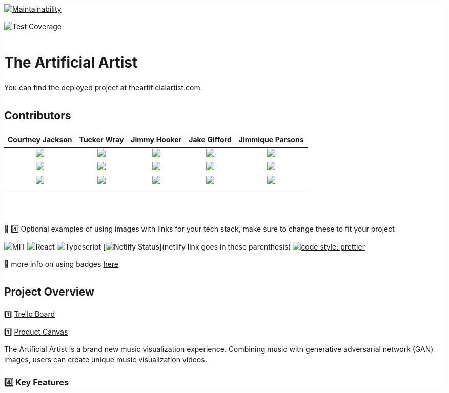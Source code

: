 
[![Maintainability](https://api.codeclimate.com/v1/badges/5a502ca580cc32e02669/maintainability)](https://codeclimate.com/github/Lambda-School-Labs/artificial-artist-fe/maintainability)

[![Test Coverage](https://api.codeclimate.com/v1/badges/5a502ca580cc32e02669/test_coverage)](https://codeclimate.com/github/Lambda-School-Labs/artificial-artist-fe/test_coverage)






#  The Artificial Artist

 You can find the deployed project at [theartificialartist.com](https://www.theartificialartist.com/).

##  Contributors



|                                       [Courtney Jackson](https://github.com/CourtneyJa)                                        |                                       [Tucker Wray](https://github.com/jtwray)                                        |                                       [Jimmy Hooker](https://github.com/hisnameisjimmy)                                        |                                       [Jake Gifford](https://github.com/panamajake86)                                        |                                       [Jimmique Parsons](https://github.com/jimmique-parsons)                                        |
| :-----------------------------------------------------------------------------------------------------------: | :-----------------------------------------------------------------------------------------------------------: | :-----------------------------------------------------------------------------------------------------------: | :-----------------------------------------------------------------------------------------------------------: | :-----------------------------------------------------------------------------------------------------------: |
|                      [<img src="https://avatars2.githubusercontent.com/u/52590162?s=460&u=c1e321f74ee3bc5b1d1136ee3f32ba8db50c7ee3&v=4" width = "200" />](https://github.com/)                       |                      [<img src="https://media-exp1.licdn.com/dms/image/C4E03AQG4pIyc9AGcZg/profile-displayphoto-shrink_200_200/0?e=1597881600&v=beta&t=qbn8mffJeJWNzXQSbuqSKsjd3g8SN-faEbYoFTkWAFk" width = "200" />](https://github.com/)                       |                      [<img src="https://media-exp1.licdn.com/dms/image/C5603AQFVfq2UeA0g5g/profile-displayphoto-shrink_400_400/0?e=1598486400&v=beta&t=CQCcBgdqJ_ZLWNwUtRXZ-Vjxli3fL65qb7UVEN_w1_A" width = "200" />](https://github.com/)                       |                      [<img src="https://media-exp1.licdn.com/dms/image/C4D03AQFGO2VM37afyw/profile-displayphoto-shrink_400_400/0?e=1598486400&v=beta&t=09OAK9ozkC6doSCwcWa-aVtyMC_sPVYnWfgc00Dup2A" width = "200" />](https://github.com/)                       |                      [<img src="https://ca.slack-edge.com/ESZCHB482-W012X6PE61X-482e0a7d5334-512" width = "200" />](https://github.com/)                       |
|                 [<img src="https://github.com/favicon.ico" width="15"> ](https://github.com/CourtneyJa)                 |            [<img src="https://github.com/favicon.ico" width="15"> ](https://github.com/jtwray)             |           [<img src="https://github.com/favicon.ico" width="15"> ](https://github.com/hisnameisjimmy)            |          [<img src="https://github.com/favicon.ico" width="15"> ](https://github.com/panamajake86)           |            [<img src="https://github.com/favicon.ico" width="15"> ](https://github.com/jimmique-parsons)             |
| [ <img src="https://static.licdn.com/sc/h/al2o9zrvru7aqj8e1x2rzsrca" width="15"> ](https://www.linkedin.com/in/courtney-jackson-609/) | [ <img src="https://static.licdn.com/sc/h/al2o9zrvru7aqj8e1x2rzsrca" width="15"> ](https://www.linkedin.com/in/jtwray/) | [ <img src="https://static.licdn.com/sc/h/al2o9zrvru7aqj8e1x2rzsrca" width="15"> ](https://www.linkedin.com/in/jamesharrisonhookerjr/) | [ <img src="https://static.licdn.com/sc/h/al2o9zrvru7aqj8e1x2rzsrca" width="15"> ](https://www.linkedin.com/in/jake-gifford-4516251a/) | [ <img src="https://static.licdn.com/sc/h/al2o9zrvru7aqj8e1x2rzsrca" width="15"> ](https://www.linkedin.com/in/jimmiqueparsons/) |

<br>
<br>

🚫 4️⃣ Optional examples of using images with links for your tech stack, make sure to change these to fit your project

![MIT](https://img.shields.io/packagist/l/doctrine/orm.svg)
![React](https://img.shields.io/badge/react-v16.7.0--alpha.2-blue.svg)
![Typescript](https://img.shields.io/npm/types/typescript.svg?style=flat)
[![Netlify Status](https://api.netlify.com/api/v1/badges/b5c4db1c-b10d-42c3-b157-3746edd9e81d/deploy-status)](netlify link goes in these parenthesis)
[![code style: prettier](https://img.shields.io/badge/code_style-prettier-ff69b4.svg?style=flat-square)](https://github.com/prettier/prettier)

🚫 more info on using badges [here](https://github.com/badges/shields)

## Project Overview

1️⃣ [Trello Board](https://trello.com/b/48TmCzIE/labs-pt9-artificial-artist)

1️⃣ [Product Canvas](https://www.notion.so/Artificial-Artist-1934140bf39c4f2ba1b8910de0ee0d41)

The Artificial Artist is a brand new music visualization experience. Combining music with generative adversarial network (GAN) images, users can create unique music visualization videos. 

### 4️⃣ Key Features
